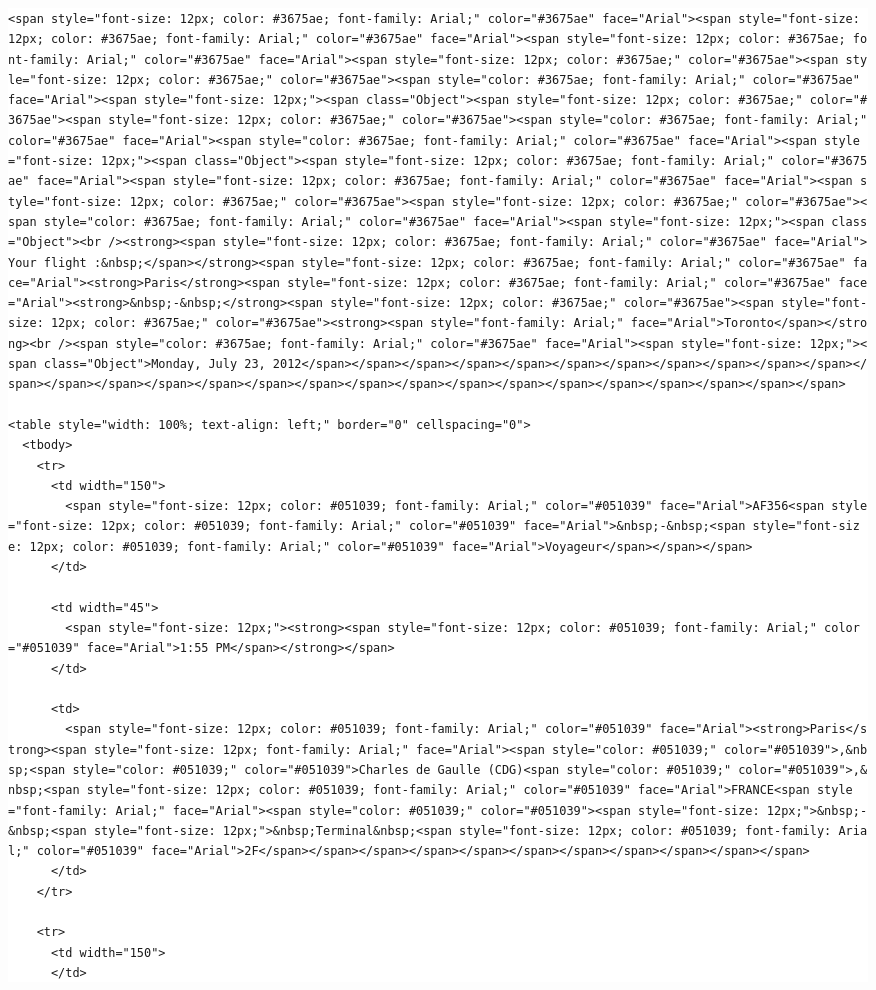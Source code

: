     <span style="font-size: 12px; color: #3675ae; font-family: Arial;" color="#3675ae" face="Arial"><span style="font-size: 12px; color: #3675ae; font-family: Arial;" color="#3675ae" face="Arial"><span style="font-size: 12px; color: #3675ae; font-family: Arial;" color="#3675ae" face="Arial"><span style="font-size: 12px; color: #3675ae;" color="#3675ae"><span style="font-size: 12px; color: #3675ae;" color="#3675ae"><span style="color: #3675ae; font-family: Arial;" color="#3675ae" face="Arial"><span style="font-size: 12px;"><span class="Object"><span style="font-size: 12px; color: #3675ae;" color="#3675ae"><span style="font-size: 12px; color: #3675ae;" color="#3675ae"><span style="color: #3675ae; font-family: Arial;" color="#3675ae" face="Arial"><span style="color: #3675ae; font-family: Arial;" color="#3675ae" face="Arial"><span style="font-size: 12px;"><span class="Object"><span style="font-size: 12px; color: #3675ae; font-family: Arial;" color="#3675ae" face="Arial"><span style="font-size: 12px; color: #3675ae; font-family: Arial;" color="#3675ae" face="Arial"><span style="font-size: 12px; color: #3675ae;" color="#3675ae"><span style="font-size: 12px; color: #3675ae;" color="#3675ae"><span style="color: #3675ae; font-family: Arial;" color="#3675ae" face="Arial"><span style="font-size: 12px;"><span class="Object"><br /><strong><span style="font-size: 12px; color: #3675ae; font-family: Arial;" color="#3675ae" face="Arial">Your flight :&nbsp;</span></strong><span style="font-size: 12px; color: #3675ae; font-family: Arial;" color="#3675ae" face="Arial"><strong>Paris</strong><span style="font-size: 12px; color: #3675ae; font-family: Arial;" color="#3675ae" face="Arial"><strong>&nbsp;-&nbsp;</strong><span style="font-size: 12px; color: #3675ae;" color="#3675ae"><span style="font-size: 12px; color: #3675ae;" color="#3675ae"><strong><span style="font-family: Arial;" face="Arial">Toronto</span></strong><br /><span style="color: #3675ae; font-family: Arial;" color="#3675ae" face="Arial"><span style="font-size: 12px;"><span class="Object">Monday, July 23, 2012</span></span></span></span></span></span></span></span></span></span></span></span></span></span></span></span></span></span></span></span></span></span></span></span></span></span></span></span> 
    
    <table style="width: 100%; text-align: left;" border="0" cellspacing="0">
      <tbody>
        <tr>
          <td width="150">
            <span style="font-size: 12px; color: #051039; font-family: Arial;" color="#051039" face="Arial">AF356<span style="font-size: 12px; color: #051039; font-family: Arial;" color="#051039" face="Arial">&nbsp;-&nbsp;<span style="font-size: 12px; color: #051039; font-family: Arial;" color="#051039" face="Arial">Voyageur</span></span></span>
          </td>
          
          <td width="45">
            <span style="font-size: 12px;"><strong><span style="font-size: 12px; color: #051039; font-family: Arial;" color="#051039" face="Arial">1:55 PM</span></strong></span>
          </td>
          
          <td>
            <span style="font-size: 12px; color: #051039; font-family: Arial;" color="#051039" face="Arial"><strong>Paris</strong><span style="font-size: 12px; font-family: Arial;" face="Arial"><span style="color: #051039;" color="#051039">,&nbsp;<span style="color: #051039;" color="#051039">Charles de Gaulle (CDG)<span style="color: #051039;" color="#051039">,&nbsp;<span style="font-size: 12px; color: #051039; font-family: Arial;" color="#051039" face="Arial">FRANCE<span style="font-family: Arial;" face="Arial"><span style="color: #051039;" color="#051039"><span style="font-size: 12px;">&nbsp;-&nbsp;<span style="font-size: 12px;">&nbsp;Terminal&nbsp;<span style="font-size: 12px; color: #051039; font-family: Arial;" color="#051039" face="Arial">2F</span></span></span></span></span></span></span></span></span></span></span>
          </td>
        </tr>
        
        <tr>
          <td width="150">
          </td>
          